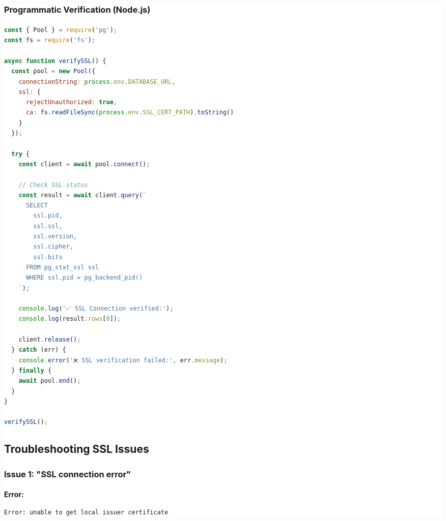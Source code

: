### Programmatic Verification (Node.js)

```javascript
const { Pool } = require('pg');
const fs = require('fs');

async function verifySSL() {
  const pool = new Pool({
    connectionString: process.env.DATABASE_URL,
    ssl: {
      rejectUnauthorized: true,
      ca: fs.readFileSync(process.env.SSL_CERT_PATH).toString()
    }
  });

  try {
    const client = await pool.connect();
    
    // Check SSL status
    const result = await client.query(`
      SELECT 
        ssl.pid,
        ssl.ssl,
        ssl.version,
        ssl.cipher,
        ssl.bits
      FROM pg_stat_ssl ssl
      WHERE ssl.pid = pg_backend_pid()
    `);
    
    console.log('✅ SSL Connection verified:');
    console.log(result.rows[0]);
    
    client.release();
  } catch (err) {
    console.error('❌ SSL verification failed:', err.message);
  } finally {
    await pool.end();
  }
}

verifySSL();
```

## Troubleshooting SSL Issues

### Issue 1: "SSL connection error"

**Error:**
```
Error: unable to get local issuer certificate
```
